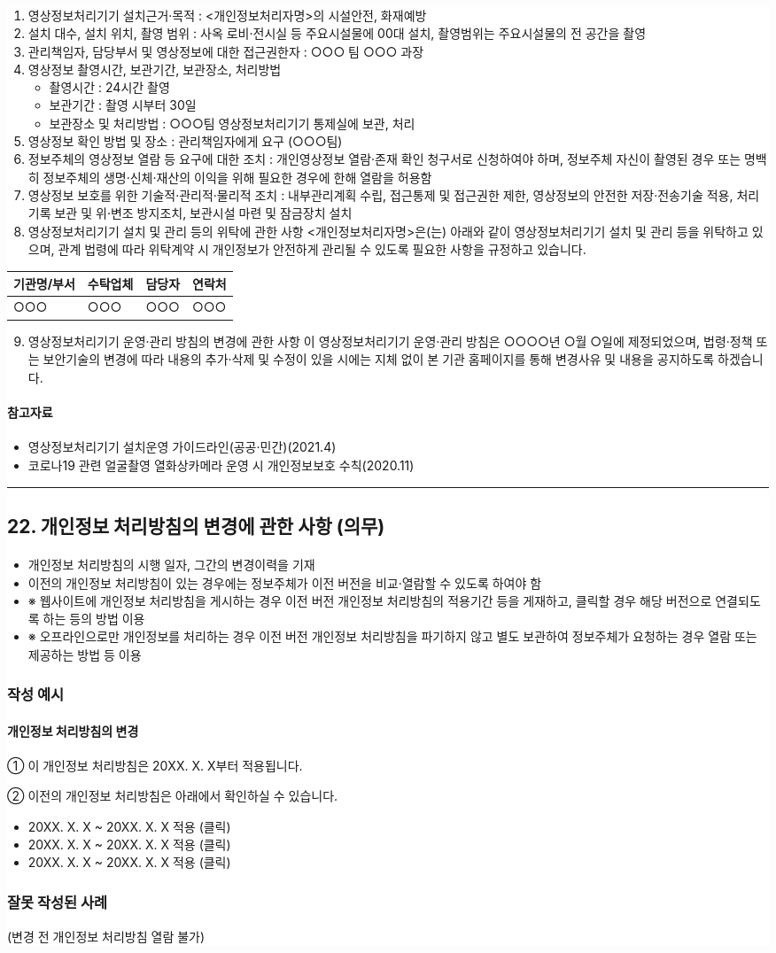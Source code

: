 1. 영상정보처리기기 설치근거·목적 : <개인정보처리자명>의 시설안전, 화재예방
2. 설치 대수, 설치 위치, 촬영 범위 : 사옥 로비·전시실 등 주요시설물에 00대 설치, 촬영범위는 주요시설물의 전 공간을 촬영
3. 관리책임자, 담당부서 및 영상정보에 대한 접근권한자 : ○○○ 팀 ○○○ 과장
4. 영상정보 촬영시간, 보관기간, 보관장소, 처리방법
   - 촬영시간 : 24시간 촬영
   - 보관기간 : 촬영 시부터 30일
   - 보관장소 및 처리방법 : ○○○팀 영상정보처리기기 통제실에 보관, 처리
5. 영상정보 확인 방법 및 장소 : 관리책임자에게 요구 (○○○팀)
6. 정보주체의 영상정보 열람 등 요구에 대한 조치 : 개인영상정보 열람·존재 확인 청구서로 신청하여야 하며, 정보주체 자신이 촬영된 경우 또는 명백히 정보주체의 생명·신체·재산의 이익을 위해 필요한 경우에 한해 열람을 허용함
7. 영상정보 보호를 위한 기술적·관리적·물리적 조치 : 내부관리계획 수립, 접근통제 및 접근권한 제한, 영상정보의 안전한 저장·전송기술 적용, 처리기록 보관 및 위·변조 방지조치, 보관시설 마련 및 잠금장치 설치
8. 영상정보처리기기 설치 및 관리 등의 위탁에 관한 사항
   <개인정보처리자명>은(는) 아래와 같이 영상정보처리기기 설치 및 관리 등을 위탁하고 있으며, 관계 법령에 따라 위탁계약 시 개인정보가 안전하게 관리될 수 있도록 필요한 사항을 규정하고 있습니다.

| 기관명/부서 | 수탁업체 | 담당자 | 연락처 |
|-------------|----------|--------|--------|
| ○○○ | ○○○ | ○○○ | ○○○ |

9. 영상정보처리기기 운영·관리 방침의 변경에 관한 사항
이 영상정보처리기기 운영·관리 방침은 ○○○○년 ○월 ○일에 제정되었으며, 법령·정책 또는 보안기술의 변경에 따라 내용의 추가·삭제 및 수정이 있을 시에는 지체 없이 본 기관 홈페이지를 통해 변경사유 및 내용을 공지하도록 하겠습니다.

#### 참고자료
- 영상정보처리기기 설치운영 가이드라인(공공·민간)(2021.4)
- 코로나19 관련 얼굴촬영 열화상카메라 운영 시 개인정보보호 수칙(2020.11)


---

## 22. 개인정보 처리방침의 변경에 관한 사항 (의무)
- 개인정보 처리방침의 시행 일자, 그간의 변경이력을 기재
- 이전의 개인정보 처리방침이 있는 경우에는 정보주체가 이전 버전을 비교·열람할 수 있도록 하여야 함
- ※ 웹사이트에 개인정보 처리방침을 게시하는 경우 이전 버전 개인정보 처리방침의 적용기간 등을 게재하고, 클릭할 경우 해당 버전으로 연결되도록 하는 등의 방법 이용
- ※ 오프라인으로만 개인정보를 처리하는 경우 이전 버전 개인정보 처리방침을 파기하지 않고 별도 보관하여 정보주체가 요청하는 경우 열람 또는 제공하는 방법 등 이용

### 작성 예시
#### 개인정보 처리방침의 변경
① 이 개인정보 처리방침은 20XX. X. X부터 적용됩니다.

② 이전의 개인정보 처리방침은 아래에서 확인하실 수 있습니다.
- 20XX. X. X ~ 20XX. X. X 적용 (클릭)
- 20XX. X. X ~ 20XX. X. X 적용 (클릭)
- 20XX. X. X ~ 20XX. X. X 적용 (클릭)

### 잘못 작성된 사례
(변경 전 개인정보 처리방침 열람 불가)
